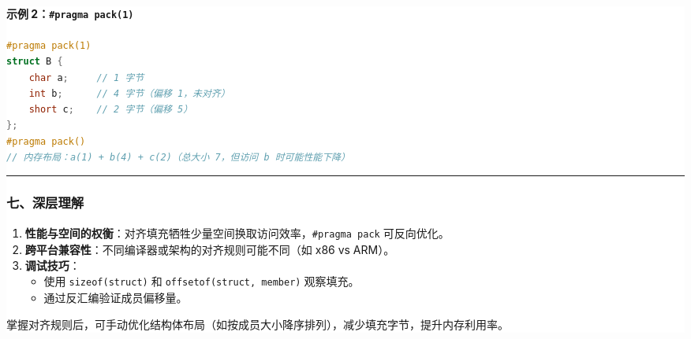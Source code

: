#### **示例 2：`#pragma pack(1)`**
```c
#pragma pack(1)
struct B {
    char a;     // 1 字节
    int b;      // 4 字节（偏移 1，未对齐）
    short c;    // 2 字节（偏移 5）
};
#pragma pack()
// 内存布局：a(1) + b(4) + c(2)（总大小 7，但访问 b 时可能性能下降）
```

---

### **七、深层理解**
1. **性能与空间的权衡**：对齐填充牺牲少量空间换取访问效率，`#pragma pack` 可反向优化。
2. **跨平台兼容性**：不同编译器或架构的对齐规则可能不同（如 x86 vs ARM）。
3. **调试技巧**：
   - 使用 `sizeof(struct)` 和 `offsetof(struct, member)` 观察填充。
   - 通过反汇编验证成员偏移量。

掌握对齐规则后，可手动优化结构体布局（如按成员大小降序排列），减少填充字节，提升内存利用率。